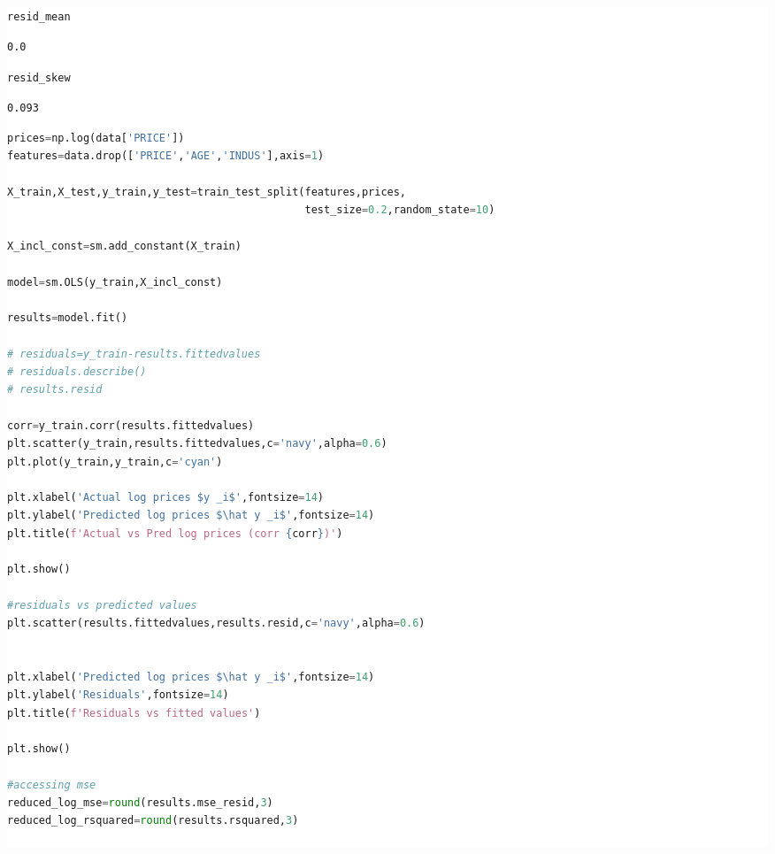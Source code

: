 

```python
resid_mean
```




    0.0




```python
resid_skew

```




    0.093




```python
prices=np.log(data['PRICE'])
features=data.drop(['PRICE','AGE','INDUS'],axis=1)

X_train,X_test,y_train,y_test=train_test_split(features,prices,
                                               test_size=0.2,random_state=10)

X_incl_const=sm.add_constant(X_train)

model=sm.OLS(y_train,X_incl_const)

results=model.fit()

# residuals=y_train-results.fittedvalues
# residuals.describe()
# results.resid

corr=y_train.corr(results.fittedvalues)
plt.scatter(y_train,results.fittedvalues,c='navy',alpha=0.6)
plt.plot(y_train,y_train,c='cyan')

plt.xlabel('Actual log prices $y _i$',fontsize=14)
plt.ylabel('Predicted log prices $\hat y _i$',fontsize=14)
plt.title(f'Actual vs Pred log prices (corr {corr})')

plt.show()

#residuals vs predicted values
plt.scatter(results.fittedvalues,results.resid,c='navy',alpha=0.6)


plt.xlabel('Predicted log prices $\hat y _i$',fontsize=14)
plt.ylabel('Residuals',fontsize=14)
plt.title(f'Residuals vs fitted values')

plt.show()

#accessing mse
reduced_log_mse=round(results.mse_resid,3)
reduced_log_rsquared=round(results.rsquared,3)



```

